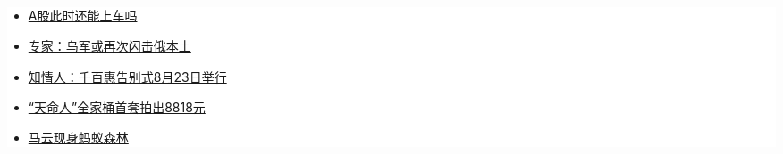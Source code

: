 + [A股此时还能上车吗](https://www.toutiao.com/trending/7540627632988098075/?category_name=topic_innerflow&event_type=hot_board&log_pb=%257B%2522category_name%2522%253A%2522topic_innerflow%2522%252C%2522cluster_type%2522%253A%252213%2522%252C%2522enter_from%2522%253A%2522click_category%2522%252C%2522entrance_hotspot%2522%253A%2522outside%2522%252C%2522event_type%2522%253A%2522hot_board%2522%252C%2522hot_board_cluster_id%2522%253A%25227540627632988098075%2522%252C%2522hot_board_impr_id%2522%253A%2522202508210013392431F9C175FFC35DF23D%2522%252C%2522jump_page%2522%253A%2522hot_board_page%2522%252C%2522location%2522%253A%2522news_hot_card%2522%252C%2522page_location%2522%253A%2522hot_board_page%2522%252C%2522source%2522%253A%2522trending_tab%2522%252C%2522style_id%2522%253A%252240132%2522%252C%2522title%2522%253A%2522A%25E8%2582%25A1%25E6%25AD%25A4%25E6%2597%25B6%25E8%25BF%2598%25E8%2583%25BD%25E4%25B8%258A%25E8%25BD%25A6%25E5%2590%2597%2522%257D&rank=&style_id=40132&topic_id=7540627632988098075)

+ [专家：乌军或再次闪击俄本土](https://www.toutiao.com/trending/7540625007517371940/?category_name=topic_innerflow&event_type=hot_board&log_pb=%257B%2522category_name%2522%253A%2522topic_innerflow%2522%252C%2522cluster_type%2522%253A%252213%2522%252C%2522enter_from%2522%253A%2522click_category%2522%252C%2522entrance_hotspot%2522%253A%2522outside%2522%252C%2522event_type%2522%253A%2522hot_board%2522%252C%2522hot_board_cluster_id%2522%253A%25227540625007517371940%2522%252C%2522hot_board_impr_id%2522%253A%2522202508210013392431F9C175FFC35DF23D%2522%252C%2522jump_page%2522%253A%2522hot_board_page%2522%252C%2522location%2522%253A%2522news_hot_card%2522%252C%2522page_location%2522%253A%2522hot_board_page%2522%252C%2522source%2522%253A%2522trending_tab%2522%252C%2522style_id%2522%253A%252240132%2522%252C%2522title%2522%253A%2522%25E4%25B8%2593%25E5%25AE%25B6%25EF%25BC%259A%25E4%25B9%258C%25E5%2586%259B%25E6%2588%2596%25E5%2586%258D%25E6%25AC%25A1%25E9%2597%25AA%25E5%2587%25BB%25E4%25BF%2584%25E6%259C%25AC%25E5%259C%259F%2522%257D&rank=&style_id=40132&topic_id=7540625007517371940)

+ [知情人：千百惠告别式8月23日举行](https://www.toutiao.com/trending/7539371832860970532/?category_name=topic_innerflow&event_type=hot_board&log_pb=%257B%2522category_name%2522%253A%2522topic_innerflow%2522%252C%2522cluster_type%2522%253A%25222%2522%252C%2522enter_from%2522%253A%2522click_category%2522%252C%2522entrance_hotspot%2522%253A%2522outside%2522%252C%2522event_type%2522%253A%2522hot_board%2522%252C%2522hot_board_cluster_id%2522%253A%25227539371832860970532%2522%252C%2522hot_board_impr_id%2522%253A%2522202508210013392431F9C175FFC35DF23D%2522%252C%2522jump_page%2522%253A%2522hot_board_page%2522%252C%2522location%2522%253A%2522news_hot_card%2522%252C%2522page_location%2522%253A%2522hot_board_page%2522%252C%2522source%2522%253A%2522trending_tab%2522%252C%2522style_id%2522%253A%252240132%2522%252C%2522title%2522%253A%2522%25E7%259F%25A5%25E6%2583%2585%25E4%25BA%25BA%25EF%25BC%259A%25E5%258D%2583%25E7%2599%25BE%25E6%2583%25A0%25E5%2591%258A%25E5%2588%25AB%25E5%25BC%258F8%25E6%259C%258823%25E6%2597%25A5%25E4%25B8%25BE%25E8%25A1%258C%2522%257D&rank=&style_id=40132&topic_id=7539371832860970532)

+ [“天命人”全家桶首套拍出8818元](https://www.toutiao.com/trending/7540566600337014826/?category_name=topic_innerflow&event_type=hot_board&log_pb=%257B%2522category_name%2522%253A%2522topic_innerflow%2522%252C%2522cluster_type%2522%253A%25226%2522%252C%2522enter_from%2522%253A%2522click_category%2522%252C%2522entrance_hotspot%2522%253A%2522outside%2522%252C%2522event_type%2522%253A%2522hot_board%2522%252C%2522hot_board_cluster_id%2522%253A%25227540566600337014826%2522%252C%2522hot_board_impr_id%2522%253A%2522202508210013392431F9C175FFC35DF23D%2522%252C%2522jump_page%2522%253A%2522hot_board_page%2522%252C%2522location%2522%253A%2522news_hot_card%2522%252C%2522page_location%2522%253A%2522hot_board_page%2522%252C%2522source%2522%253A%2522trending_tab%2522%252C%2522style_id%2522%253A%252240132%2522%252C%2522title%2522%253A%2522%25E2%2580%259C%25E5%25A4%25A9%25E5%2591%25BD%25E4%25BA%25BA%25E2%2580%259D%25E5%2585%25A8%25E5%25AE%25B6%25E6%25A1%25B6%25E9%25A6%2596%25E5%25A5%2597%25E6%258B%258D%25E5%2587%25BA8818%25E5%2585%2583%2522%257D&rank=&style_id=40132&topic_id=7540566600337014826)

+ [马云现身蚂蚁森林](https://www.toutiao.com/trending/7540451424325537331/?category_name=topic_innerflow&event_type=hot_board&log_pb=%257B%2522category_name%2522%253A%2522topic_innerflow%2522%252C%2522cluster_type%2522%253A%25221%2522%252C%2522enter_from%2522%253A%2522click_category%2522%252C%2522entrance_hotspot%2522%253A%2522outside%2522%252C%2522event_type%2522%253A%2522hot_board%2522%252C%2522hot_board_cluster_id%2522%253A%25227540451424325537331%2522%252C%2522hot_board_impr_id%2522%253A%2522202508210013392431F9C175FFC35DF23D%2522%252C%2522jump_page%2522%253A%2522hot_board_page%2522%252C%2522location%2522%253A%2522news_hot_card%2522%252C%2522page_location%2522%253A%2522hot_board_page%2522%252C%2522source%2522%253A%2522trending_tab%2522%252C%2522style_id%2522%253A%252240132%2522%252C%2522title%2522%253A%2522%25E9%25A9%25AC%25E4%25BA%2591%25E7%258E%25B0%25E8%25BA%25AB%25E8%259A%2582%25E8%259A%2581%25E6%25A3%25AE%25E6%259E%2597%2522%257D&rank=&style_id=40132&topic_id=7540451424325537331)
